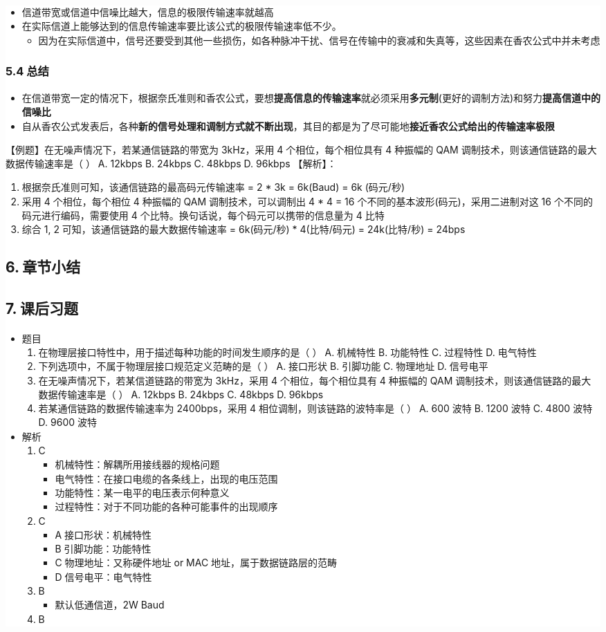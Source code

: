 - 信道带宽或信道中信噪比越大，信息的极限传输速率就越高
- 在实际信道上能够达到的信息传输速率要比该公式的极限传输速率低不少。
  - 因为在实际信道中，信号还要受到其他一些损伤，如各种脉冲干扰、信号在传输中的衰减和失真等，这些因素在香农公式中并未考虑

### 5.4 总结

- 在信道带宽一定的情况下，根据奈氏准则和香农公式，要想**提高信息的传输速率**就必须采用**多元制**(更好的调制方法)和努力**提高信道中的信噪比**
- 自从香农公式发表后，各种**新的信号处理和调制方式就不断出现**，其目的都是为了尽可能地**接近香农公式给出的传输速率极限**

【例题】在无噪声情况下，若某通信链路的带宽为 3kHz，采用 4 个相位，每个相位具有 4 种振幅的 QAM 调制技术，则该通信链路的最大数据传输速率是（ ）
A. 12kbps B. 24kbps C. 48kbps D. 96kbps
【解析】：

1. 根据奈氏准则可知，该通信链路的最高码元传输速率 = 2 \* 3k = 6k(Baud) = 6k (码元/秒)
2. 采用 4 个相位，每个相位 4 种振幅的 QAM 调制技术，可以调制出 4 \* 4 = 16 个不同的基本波形(码元)，采用二进制对这 16 个不同的码元进行编码，需要使用 4 个比特。换句话说，每个码元可以携带的信息量为 4 比特
3. 综合 1, 2 可知，该通信链路的最大数据传输速率 = 6k(码元/秒) \* 4(比特/码元) = 24k(比特/秒) = 24bps

## 6. 章节小结

## 7. 课后习题

- 题目
  1. 在物理层接口特性中，用于描述每种功能的时间发生顺序的是（ ）
     A. 机械特性 B. 功能特性 C. 过程特性 D. 电气特性
  2. 下列选项中，不属于物理层接口规范定义范畴的是（ ）
     A. 接口形状 B. 引脚功能 C. 物理地址 D. 信号电平
  3. 在无噪声情况下，若某信道链路的带宽为 3kHz，采用 4 个相位，每个相位具有 4 种振幅的 QAM 调制技术，则该通信链路的最大数据传输速率是（ ）
     A. 12kbps B. 24kbps C. 48kbps D. 96kbps
  4. 若某通信链路的数据传输速率为 2400bps，采用 4 相位调制，则该链路的波特率是（ ）
     A. 600 波特 B. 1200 波特 C. 4800 波特 D. 9600 波特
- 解析
  1. C
     - 机械特性：解耦所用接线器的规格问题
     - 电气特性：在接口电缆的各条线上，出现的电压范围
     - 功能特性：某一电平的电压表示何种意义
     - 过程特性：对于不同功能的各种可能事件的出现顺序
  2. C
     - A 接口形状：机械特性
     - B 引脚功能：功能特性
     - C 物理地址：又称硬件地址 or MAC 地址，属于数据链路层的范畴
     - D 信号电平：电气特性
  3. B
     - 默认低通信道，2W Baud
  4. B
